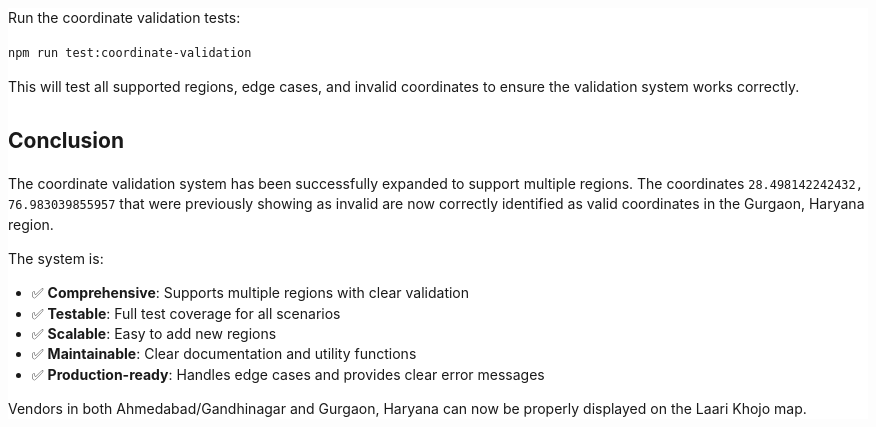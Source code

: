 Run the coordinate validation tests:
```bash
npm run test:coordinate-validation
```

This will test all supported regions, edge cases, and invalid coordinates to ensure the validation system works correctly.

## Conclusion

The coordinate validation system has been successfully expanded to support multiple regions. The coordinates `28.498142242432, 76.983039855957` that were previously showing as invalid are now correctly identified as valid coordinates in the Gurgaon, Haryana region.

The system is:
- ✅ **Comprehensive**: Supports multiple regions with clear validation
- ✅ **Testable**: Full test coverage for all scenarios
- ✅ **Scalable**: Easy to add new regions
- ✅ **Maintainable**: Clear documentation and utility functions
- ✅ **Production-ready**: Handles edge cases and provides clear error messages

Vendors in both Ahmedabad/Gandhinagar and Gurgaon, Haryana can now be properly displayed on the Laari Khojo map.

